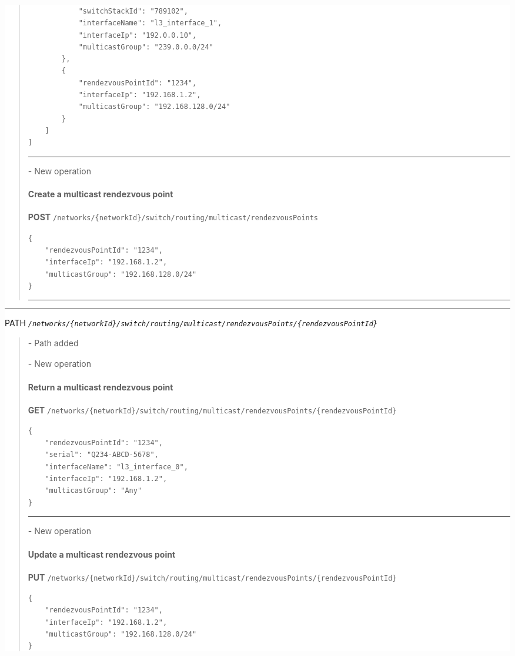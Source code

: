 >                 "switchStackId": "789102",
>                 "interfaceName": "l3_interface_1",
>                 "interfaceIp": "192.0.0.10",
>                 "multicastGroup": "239.0.0.0/24"
>             },
>             {
>                 "rendezvousPointId": "1234",
>                 "interfaceIp": "192.168.1.2",
>                 "multicastGroup": "192.168.128.0/24"
>             }
>         ]
>     ]
> 
> * * *
> 
>   
> \- New operation
> 
> #### Create a multicast rendezvous point
> 
> **POST** `/networks/{networkId}/switch/routing/multicast/rendezvousPoints`  
> 
>     {
>         "rendezvousPointId": "1234",
>         "interfaceIp": "192.168.1.2",
>         "multicastGroup": "192.168.128.0/24"
>     }
> 
> * * *

* * *

PATH _`/networks/{networkId}/switch/routing/multicast/rendezvousPoints/{rendezvousPointId}`_

> \- Path added  
>   
> \- New operation
> 
> #### Return a multicast rendezvous point
> 
> **GET** `/networks/{networkId}/switch/routing/multicast/rendezvousPoints/{rendezvousPointId}`  
> 
>     {
>         "rendezvousPointId": "1234",
>         "serial": "Q234-ABCD-5678",
>         "interfaceName": "l3_interface_0",
>         "interfaceIp": "192.168.1.2",
>         "multicastGroup": "Any"
>     }
> 
> * * *
> 
>   
> \- New operation
> 
> #### Update a multicast rendezvous point
> 
> **PUT** `/networks/{networkId}/switch/routing/multicast/rendezvousPoints/{rendezvousPointId}`  
> 
>     {
>         "rendezvousPointId": "1234",
>         "interfaceIp": "192.168.1.2",
>         "multicastGroup": "192.168.128.0/24"
>     }
> 